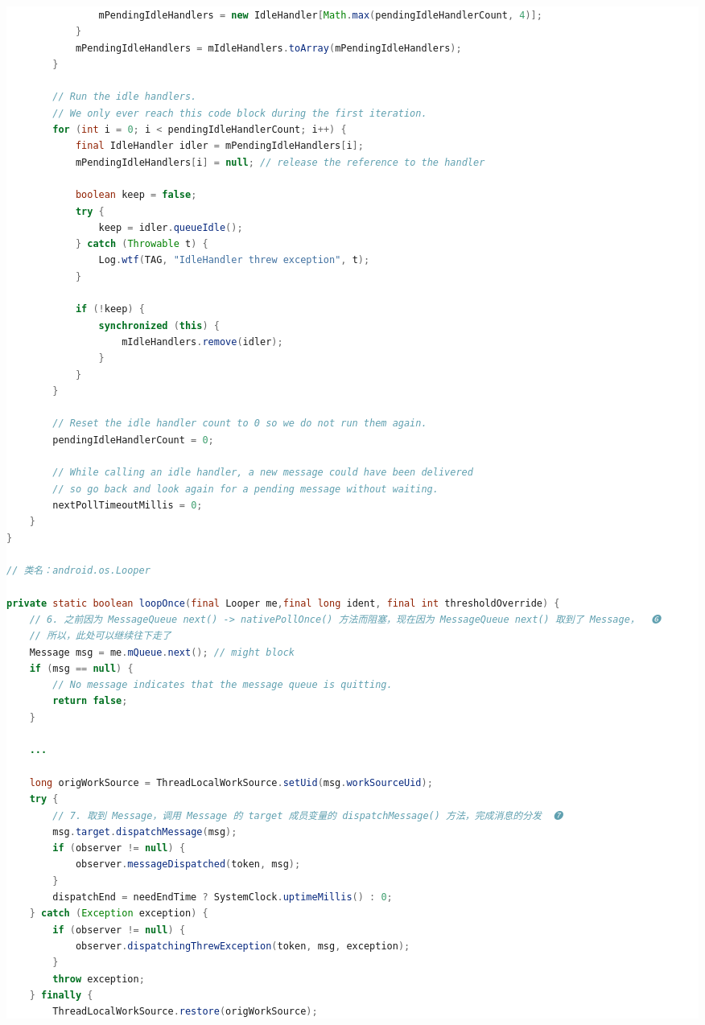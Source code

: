 ```java
                mPendingIdleHandlers = new IdleHandler[Math.max(pendingIdleHandlerCount, 4)];
            }
            mPendingIdleHandlers = mIdleHandlers.toArray(mPendingIdleHandlers);
        }

        // Run the idle handlers.
        // We only ever reach this code block during the first iteration.
        for (int i = 0; i < pendingIdleHandlerCount; i++) {
            final IdleHandler idler = mPendingIdleHandlers[i];
            mPendingIdleHandlers[i] = null; // release the reference to the handler

            boolean keep = false;
            try {
                keep = idler.queueIdle();
            } catch (Throwable t) {
                Log.wtf(TAG, "IdleHandler threw exception", t);
            }

            if (!keep) {
                synchronized (this) {
                    mIdleHandlers.remove(idler);
                }
            }
        }

        // Reset the idle handler count to 0 so we do not run them again.
        pendingIdleHandlerCount = 0;

        // While calling an idle handler, a new message could have been delivered
        // so go back and look again for a pending message without waiting.
        nextPollTimeoutMillis = 0;
    }
}

// 类名：android.os.Looper

private static boolean loopOnce(final Looper me,final long ident, final int thresholdOverride) {
    // 6. 之前因为 MessageQueue next() -> nativePollOnce() 方法而阻塞，现在因为 MessageQueue next() 取到了 Message，  ❻
    // 所以，此处可以继续往下走了
    Message msg = me.mQueue.next(); // might block
    if (msg == null) {
        // No message indicates that the message queue is quitting.
        return false;
    }

    ...
    
    long origWorkSource = ThreadLocalWorkSource.setUid(msg.workSourceUid);
    try {
        // 7. 取到 Message，调用 Message 的 target 成员变量的 dispatchMessage() 方法，完成消息的分发  ❼
        msg.target.dispatchMessage(msg);
        if (observer != null) {
            observer.messageDispatched(token, msg);
        }
        dispatchEnd = needEndTime ? SystemClock.uptimeMillis() : 0;
    } catch (Exception exception) {
        if (observer != null) {
            observer.dispatchingThrewException(token, msg, exception);
        }
        throw exception;
    } finally {
        ThreadLocalWorkSource.restore(origWorkSource);
```